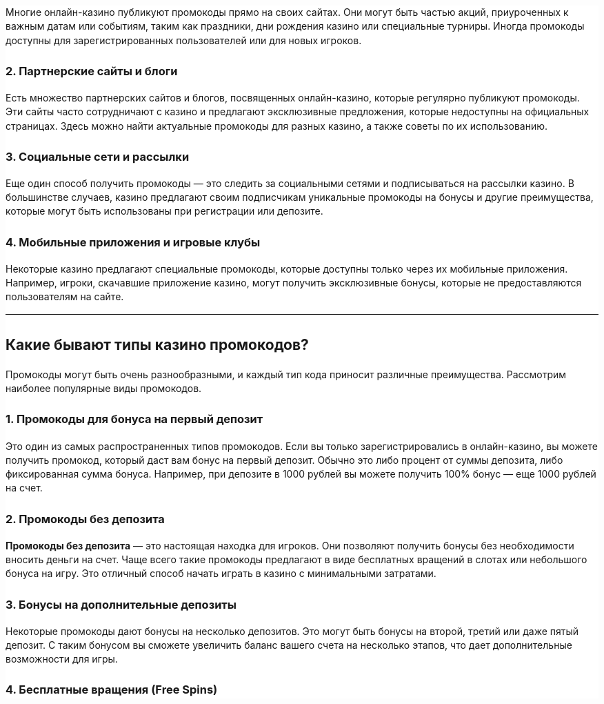 Многие онлайн-казино публикуют промокоды прямо на своих сайтах. Они могут быть частью акций, приуроченных к важным датам или событиям, таким как праздники, дни рождения казино или специальные турниры. Иногда промокоды доступны для зарегистрированных пользователей или для новых игроков.

### 2. **Партнерские сайты и блоги**

Есть множество партнерских сайтов и блогов, посвященных онлайн-казино, которые регулярно публикуют промокоды. Эти сайты часто сотрудничают с казино и предлагают эксклюзивные предложения, которые недоступны на официальных страницах. Здесь можно найти актуальные промокоды для разных казино, а также советы по их использованию.

### 3. **Социальные сети и рассылки**

Еще один способ получить промокоды — это следить за социальными сетями и подписываться на рассылки казино. В большинстве случаев, казино предлагают своим подписчикам уникальные промокоды на бонусы и другие преимущества, которые могут быть использованы при регистрации или депозите.

### 4. **Мобильные приложения и игровые клубы**

Некоторые казино предлагают специальные промокоды, которые доступны только через их мобильные приложения. Например, игроки, скачавшие приложение казино, могут получить эксклюзивные бонусы, которые не предоставляются пользователям на сайте.

***

## Какие бывают типы казино промокодов?

Промокоды могут быть очень разнообразными, и каждый тип кода приносит различные преимущества. Рассмотрим наиболее популярные виды промокодов.

### 1. **Промокоды для бонуса на первый депозит**

Это один из самых распространенных типов промокодов. Если вы только зарегистрировались в онлайн-казино, вы можете получить промокод, который даст вам бонус на первый депозит. Обычно это либо процент от суммы депозита, либо фиксированная сумма бонуса. Например, при депозите в 1000 рублей вы можете получить 100% бонус — еще 1000 рублей на счет.

### 2. **Промокоды без депозита**

**Промокоды без депозита** — это настоящая находка для игроков. Они позволяют получить бонусы без необходимости вносить деньги на счет. Чаще всего такие промокоды предлагают в виде бесплатных вращений в слотах или небольшого бонуса на игру. Это отличный способ начать играть в казино с минимальными затратами.

### 3. **Бонусы на дополнительные депозиты**

Некоторые промокоды дают бонусы на несколько депозитов. Это могут быть бонусы на второй, третий или даже пятый депозит. С таким бонусом вы сможете увеличить баланс вашего счета на несколько этапов, что дает дополнительные возможности для игры.

### 4. **Бесплатные вращения (Free Spins)**
